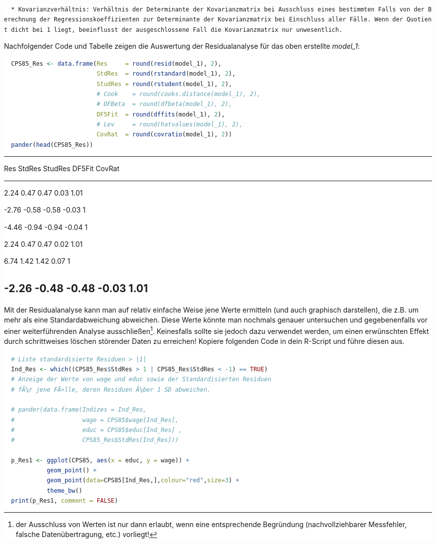       * Kovarianzverhältnis: Verhältnis der Determinante der Kovarianzmatrix bei Ausschluss eines bestimmten Falls von der Berechnung der Regressionskoeffizienten zur Determinante der Kovarianzmatrix bei Einschluss aller Fälle. Wenn der Quotient dicht bei 1 liegt, beeinflusst der ausgeschlossene Fall die Kovarianzmatrix nur unwesentlich.

Nachfolgender Code und Tabelle zeigen die Auswertung der Residualanalyse für das oben erstellte *model_1*:


```r
  CPS85_Res <- data.frame(Res     = round(resid(model_1), 2),
                          StdRes  = round(rstandard(model_1), 2),
                          StudRes = round(rstudent(model_1), 2),
                          # Cook    = round(cooks.distance(model_1), 2),
                          # DFBeta  = round(dfbeta(model_1), 2),
                          DF5Fit  = round(dffits(model_1), 2),
                          # Lev     = round(hatvalues(model_1), 2),
                          CovRat  = round(covratio(model_1), 2))
  pander(head(CPS85_Res))
```


--------------------------------------------
  Res    StdRes   StudRes   DF5Fit   CovRat 
------- -------- --------- -------- --------
 2.24     0.47     0.47      0.03     1.01  

 -2.76   -0.58     -0.58    -0.03      1    

 -4.46   -0.94     -0.94    -0.04      1    

 2.24     0.47     0.47      0.02     1.01  

 6.74     1.42     1.42      0.07      1    

 -2.26   -0.48     -0.48    -0.03     1.01  
--------------------------------------------

Mit der Residualanalyse kann man auf relativ einfache Weise jene Werte ermitteln (und auch graphisch darstellen), die z.B. um mehr als eine Standardabweichung abweichen. Diese Werte könnte man nochmals genauer untersuchen und gegebenenfalls vor einer weiterführenden Analyse ausschließen[^11]. Keinesfalls sollte sie jedoch dazu verwendet werden, um einen erwünschten Effekt durch schrittweises löschen störender Daten zu erreichen! Kopiere folgenden Code in dein R-Script und führe diesen aus.

[^11]: der Ausschluss von Werten ist nur dann erlaubt, wenn eine entsprechende Begründung (nachvollziehbarer Messfehler, falsche Datenübertragung, etc.) vorliegt!


```r
  # Liste standardisierte Residuen > |1|
  Ind_Res <- which((CPS85_Res$StdRes > 1 | CPS85_Res$StdRes < -1) == TRUE)
  # Anzeige der Werte von wage und educ sowie der Standardisierten Residuen
  # fÃ¼r jene FÃ¤lle, deren Residuen Ã¼ber 1 SD abweichen.
  
  # pander(data.frame(Indizes = Ind_Res,
  #                   wage = CPS85$wage[Ind_Res],
  #                   educ = CPS85$educ[Ind_Res] ,
  #                   CPS85_Res$StdRes[Ind_Res]))
  
  p_Res1 <- ggplot(CPS85, aes(x = educ, y = wage)) + 
            geom_point() +
            geom_point(data=CPS85[Ind_Res,],colour="red",size=3) +
            theme_bw()
  print(p_Res1, comment = FALSE)
```


[^6]: [Abbildungen aus Matheguru](https://matheguru.com/stochastik/korrelation-korrelationskoeffizient.html){target="_blank"}
[^7]: was mit *Rückschritt*, *Rückkehr* oder *rückläufige Entwicklung* übersetzt werden kann (siehe [Deskriptive Statistik und moderne Datenanalyse](https://link.springer.com/chapter/10.1007/978-3-8349-7071-8_5)).
[^8]: wobei die 1 für den ersten (einzigen) Prädiktor und $i$ als Index für die $i$-te Beobachtung steht.
[^9]: intervallskaliertes Kriterium, linearer Zusammenhang zw. Kriterium und Prädiktor(en), Zufallsstichprobe, Normalverteilung der Fehler, Homoskedastizität, Unabhängigkeit der Fehler. Details dazu später.
[^10]: häufig auch als Varianzaufklärung
[^12]: Die Korrelationen des Kriteriums mit den Prädiktorvariablen bezeichnen wir als Validitäten, d. h. die Validität der $j$-ten Prädiktorvariablen ist gleich ihrer Korrelation mit dem Kriterium.